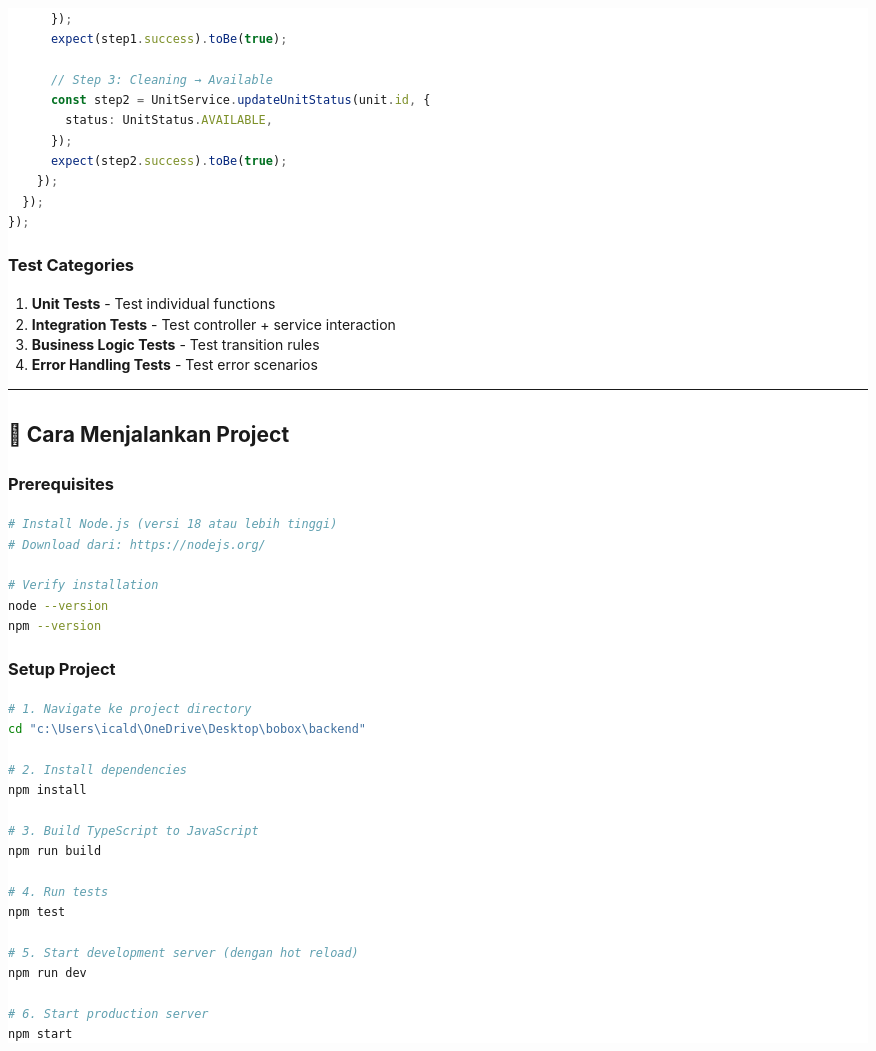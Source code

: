 ```typescript
      });
      expect(step1.success).toBe(true);

      // Step 3: Cleaning → Available
      const step2 = UnitService.updateUnitStatus(unit.id, {
        status: UnitStatus.AVAILABLE,
      });
      expect(step2.success).toBe(true);
    });
  });
});
```

### Test Categories

1. **Unit Tests** - Test individual functions
2. **Integration Tests** - Test controller + service interaction
3. **Business Logic Tests** - Test transition rules
4. **Error Handling Tests** - Test error scenarios

---

## 🚀 Cara Menjalankan Project

### Prerequisites

```bash
# Install Node.js (versi 18 atau lebih tinggi)
# Download dari: https://nodejs.org/

# Verify installation
node --version
npm --version
```

### Setup Project

```bash
# 1. Navigate ke project directory
cd "c:\Users\icald\OneDrive\Desktop\bobox\backend"

# 2. Install dependencies
npm install

# 3. Build TypeScript to JavaScript
npm run build

# 4. Run tests
npm test

# 5. Start development server (dengan hot reload)
npm run dev

# 6. Start production server
npm start
```

